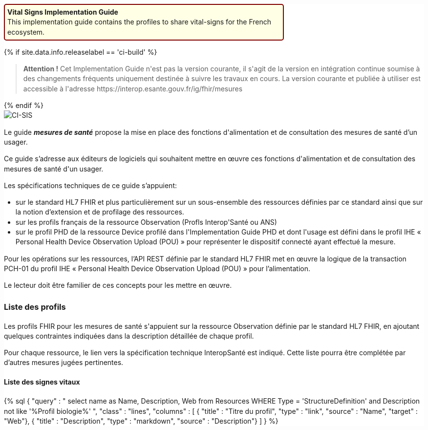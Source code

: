 <p style="padding: 5px; border-radius: 5px; border: 2px solid maroon; background: #ffffe6; width: 65%">
<b>Vital Signs Implementation Guide</b><br>
This implementation guide contains the profiles to share vital-signs for the French ecosystem.
</p>

{% if site.data.info.releaselabel == 'ci-build' %}
<blockquote class="stu-note">
<p>
  <b>Attention !</b> Cet Implementation Guide n'est pas la version courante, il s'agit de la version en intégration continue soumise à des changements fréquents uniquement destinée à suivre les travaux en cours. La version courante et publiée à utiliser est accessible à l'adresse https://interop.esante.gouv.fr/ig/fhir/mesures
</p>
</blockquote>
{% endif %}

<div class="figure" style="width:65%;">
    <img style="height: auto; width: 100%;" src="ci-sis-logo.png" alt="CI-SIS" title="Logo du CI-SIS">
</div>

Le guide ***mesures de santé*** propose la mise en place des fonctions d'alimentation et de consultation des mesures de santé d’un usager.

Ce guide s’adresse aux éditeurs de logiciels qui souhaitent mettre en œuvre ces fonctions d'alimentation et de consultation des mesures de santé d'un usager.  

Les spécifications techniques de ce guide s’appuient:

* sur le standard HL7 FHIR et plus particulièrement sur un sous-ensemble des ressources définies par ce standard ainsi que sur la notion d’extension et de profilage des ressources.  
* sur les profils français de la ressource Observation (Profls Interop'Santé ou ANS)
* sur le profil PHD de la ressource Device profilé dans l'Implementation Guide PHD et dont l'usage est défini dans le profil IHE « Personal Health Device Observation Upload (POU) » pour représenter le dispositif connecté ayant effectué la mesure.  
  
Pour les opérations sur les ressources, l’API REST définie par le standard HL7 FHIR met en œuvre la logique de la transaction PCH-01 du profil IHE « Personal Health Device Observation Upload (POU) » pour l’alimentation.  

Le lecteur doit être familier de ces concepts pour les mettre en œuvre.

### Liste des profils 

Les profils FHIR pour les mesures de santé s'appuient sur la ressource Observation définie par le standard HL7 FHIR, en ajoutant quelques contraintes indiquées dans la description détaillée de chaque profil.
  
Pour chaque ressource, le lien vers la spécification technique InteropSanté est indiqué.
Cette liste pourra être complétée par d’autres mesures jugées pertinentes.  

#### Liste des signes vitaux


{% sql {
    "query" : " select name as Name, Description, Web from Resources WHERE Type = 'StructureDefinition' and Description not like '%Profil biologie%' ",
    "class" : "lines",
    "columns" : [
        { "title" : "Titre du profil", "type" : "link", "source" : "Name", "target" : "Web"},
        { "title" : "Description", "type" : "markdown", "source" : "Description"}
    ]
} %}
